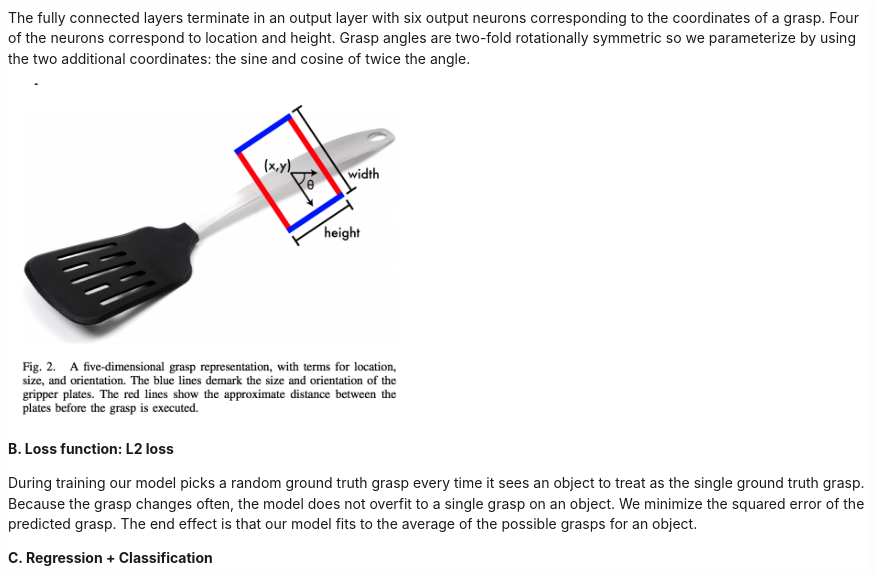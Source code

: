 The fully connected layers terminate in an output layer with six output neurons corresponding to the coordinates of a grasp. Four of the neurons correspond to location and height. Grasp angles are two-fold rotationally symmetric so we parameterize by using the two additional coordinates: the sine and cosine of twice the angle.


<img src="images/Real_Time_Grasp_Detection_Using_Convolutional_Neural_Networks/02-example.png" width="400">

**B. Loss function: L2 loss**

During training our model picks a random ground truth grasp every time it sees an object to treat as the single ground truth grasp. Because the grasp changes often, the model does not overfit to a single grasp on an object. We minimize the squared error of the predicted grasp. The end effect is that our model fits to the average of the possible grasps for an object.


**C. Regression + Classification**
